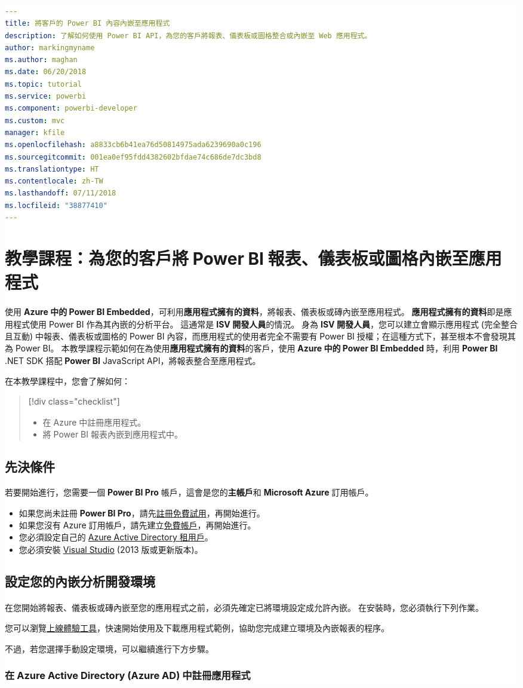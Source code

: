 ```yaml
---
title: 將客戶的 Power BI 內容內嵌至應用程式
description: 了解如何使用 Power BI API，為您的客戶將報表、儀表板或圖格整合或內嵌至 Web 應用程式。
author: markingmyname
ms.author: maghan
ms.date: 06/20/2018
ms.topic: tutorial
ms.service: powerbi
ms.component: powerbi-developer
ms.custom: mvc
manager: kfile
ms.openlocfilehash: a8833cb6b41ea76d50814975ada6239690a0c196
ms.sourcegitcommit: 001ea0ef95fdd4382602bfdae74c686de7dc3bd8
ms.translationtype: HT
ms.contentlocale: zh-TW
ms.lasthandoff: 07/11/2018
ms.locfileid: "38877410"
---
```

# <a name="tutorial-embed-a-power-bi-report-dashboard-or-tile-into-an-application-for-your-customers"></a>教學課程：為您的客戶將 Power BI 報表、儀表板或圖格內嵌至應用程式
使用 **Azure 中的 Power BI Embedded**，可利用**應用程式擁有的資料**，將報表、儀表板或磚內嵌至應用程式。 **應用程式擁有的資料**即是應用程式使用 Power BI 作為其內嵌的分析平台。 這通常是 **ISV 開發人員**的情況。 身為 **ISV 開發人員**，您可以建立會顯示應用程式 (完全整合且互動) 中報表、儀表板或圖格的 Power BI 內容，而應用程式的使用者完全不需要有 Power BI 授權；在這種方式下，甚至根本不會發現其為 Power BI。 本教學課程示範如何在為使用**應用程式擁有的資料**的客戶，使用 **Azure 中的 Power BI Embedded** 時，利用 **Power BI** .NET SDK 搭配 **Power BI** JavaScript API，將報表整合至應用程式。

在本教學課程中，您會了解如何：
>[!div class="checklist"]
>* 在 Azure 中註冊應用程式。
>* 將 Power BI 報表內嵌到應用程式中。

## <a name="prerequisites"></a>先決條件
若要開始進行，您需要一個 **Power BI Pro** 帳戶，這會是您的**主帳戶**和 **Microsoft Azure** 訂用帳戶。

* 如果您尚未註冊 **Power BI Pro**，請先[註冊免費試用](https://powerbi.microsoft.com/en-us/pricing/)，再開始進行。
* 如果您沒有 Azure 訂用帳戶，請先建立[免費帳戶](https://azure.microsoft.com/free/?WT.mc_id=A261C142F)，再開始進行。
* 您必須設定自己的 [Azure Active Directory 租用戶](create-an-azure-active-directory-tenant.md)。
* 您必須安裝 [Visual Studio](https://www.visualstudio.com/) (2013 版或更新版本)。

## <a name="setup-your-embedded-analytics-development-environment"></a>設定您的內嵌分析開發環境

在您開始將報表、儀表板或磚內嵌至您的應用程式之前，必須先確定已將環境設定成允許內嵌。 在安裝時，您必須執行下列作業。

您可以瀏覽[上線體驗工具](https://aka.ms/embedsetup/AppOwnsData)，快速開始使用及下載應用程式範例，協助您完成建立環境及內嵌報表的程序。

不過，若您選擇手動設定環境，可以繼續進行下方步驟。
### <a name="register-an-application-in-azure-active-directory-azure-ad"></a>在 Azure Active Directory (Azure AD) 中註冊應用程式
